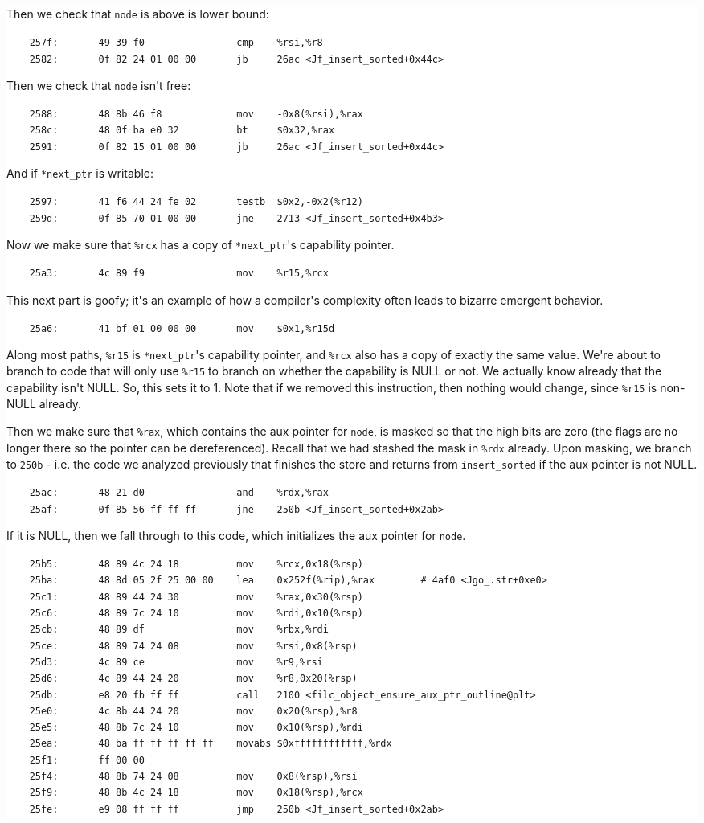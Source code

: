 Then we check that `node` is above is lower bound:

        257f:       49 39 f0                cmp    %rsi,%r8
        2582:       0f 82 24 01 00 00       jb     26ac <Jf_insert_sorted+0x44c>

Then we check that `node` isn't free:

        2588:       48 8b 46 f8             mov    -0x8(%rsi),%rax
        258c:       48 0f ba e0 32          bt     $0x32,%rax
        2591:       0f 82 15 01 00 00       jb     26ac <Jf_insert_sorted+0x44c>

And if `*next_ptr` is writable:

        2597:       41 f6 44 24 fe 02       testb  $0x2,-0x2(%r12)
        259d:       0f 85 70 01 00 00       jne    2713 <Jf_insert_sorted+0x4b3>

Now we make sure that `%rcx` has a copy of `*next_ptr`'s capability pointer.

        25a3:       4c 89 f9                mov    %r15,%rcx

This next part is goofy; it's an example of how a compiler's complexity often leads to bizarre emergent behavior.

        25a6:       41 bf 01 00 00 00       mov    $0x1,%r15d

Along most paths, `%r15` is `*next_ptr`'s capability pointer, and `%rcx` also has a copy of exactly the same value. We're about to branch to code that will only use `%r15` to branch on whether the capability is NULL or not. We actually know already that the capability isn't NULL. So, this sets it to 1. Note that if we removed this instruction, then nothing would change, since `%r15` is non-NULL already.

Then we make sure that `%rax`, which contains the aux pointer for `node`, is masked so that the high bits are zero (the flags are no longer there so the pointer can be dereferenced). Recall that we had stashed the mask in `%rdx` already. Upon masking, we branch to `250b` - i.e. the code we analyzed previously that finishes the store and returns from `insert_sorted` if the aux pointer is not NULL.

        25ac:       48 21 d0                and    %rdx,%rax
        25af:       0f 85 56 ff ff ff       jne    250b <Jf_insert_sorted+0x2ab>

If it is NULL, then we fall through to this code, which initializes the aux pointer for `node`.

        25b5:       48 89 4c 24 18          mov    %rcx,0x18(%rsp)
        25ba:       48 8d 05 2f 25 00 00    lea    0x252f(%rip),%rax        # 4af0 <Jgo_.str+0xe0>
        25c1:       48 89 44 24 30          mov    %rax,0x30(%rsp)
        25c6:       48 89 7c 24 10          mov    %rdi,0x10(%rsp)
        25cb:       48 89 df                mov    %rbx,%rdi
        25ce:       48 89 74 24 08          mov    %rsi,0x8(%rsp)
        25d3:       4c 89 ce                mov    %r9,%rsi
        25d6:       4c 89 44 24 20          mov    %r8,0x20(%rsp)
        25db:       e8 20 fb ff ff          call   2100 <filc_object_ensure_aux_ptr_outline@plt>
        25e0:       4c 8b 44 24 20          mov    0x20(%rsp),%r8
        25e5:       48 8b 7c 24 10          mov    0x10(%rsp),%rdi
        25ea:       48 ba ff ff ff ff ff    movabs $0xffffffffffff,%rdx
        25f1:       ff 00 00 
        25f4:       48 8b 74 24 08          mov    0x8(%rsp),%rsi
        25f9:       48 8b 4c 24 18          mov    0x18(%rsp),%rcx
        25fe:       e9 08 ff ff ff          jmp    250b <Jf_insert_sorted+0x2ab>
